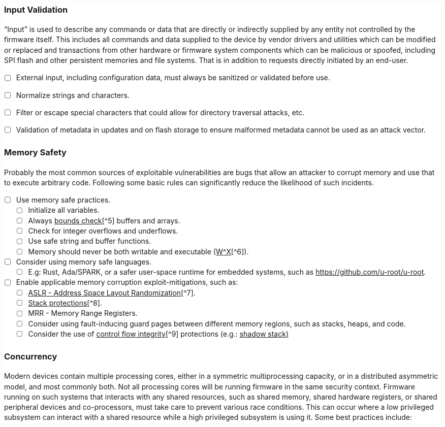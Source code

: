 
### Input Validation

“Input” is used to describe any commands or data that are directly or indirectly supplied by any entity not controlled by the firmware itself. This includes all commands and data supplied to the device by vendor drivers and utilities which can be modified or replaced and transactions from other hardware or firmware system components which can be malicious or spoofed, including SPI flash and other persistent memories and file systems.  That is in addition to requests directly initiated by an end-user.



- [ ] External input, including configuration data, must always be sanitized or validated before use.
- [ ] Normalize strings and characters.
- [ ] Filter or escape special characters that could allow for directory traversal attacks, etc.
- [ ] Validation of metadata in updates and on flash storage to ensure malformed metadata cannot be used as an attack vector.


### Memory Safety

Probably the most common sources of exploitable vulnerabilities are bugs that allow an attacker to corrupt memory and use that to execute arbitrary code. Following some basic rules can significantly reduce the likelihood of such incidents.



- [ ] Use memory safe practices.
    - [ ]   Initialize all variables.
    - [ ]   Always [bounds check](https://en.wikipedia.org/wiki/Bounds_checking)[^5] buffers and arrays.
    - [ ]   Check for integer overflows and underflows.
    - [ ]   Use safe string and buffer functions.
    - [ ]   Memory should never be both writable and executable ([W^X](https://en.wikipedia.org/wiki/W%5EX)[^6]).
- [ ] Consider using memory safe languages.
    - [ ]   E.g: Rust, Ada/SPARK, or a safer user-space runtime for embedded systems, such as https://github.com/u-root/u-root.
- [ ] Enable applicable memory corruption exploit-mitigations, such as:
    - [ ]   [ASLR - Address Space Layout Randomization](https://en.wikipedia.org/wiki/Address_space_layout_randomization)[^7].
    - [ ]   [Stack protections](https://en.wikipedia.org/wiki/Stack_buffer_overflow#Protection_schemes)[^8].
    - [ ]   MRR - Memory Range Registers.
    - [ ]   Consider using fault-inducing guard pages between different memory regions, such as stacks, heaps, and code.
    - [ ]   Consider the use of [control flow integrity](https://en.wikipedia.org/wiki/Control-flow_integrity)[^9] protections (e.g.: [shadow stack](https://github.com/tianocore/edk2/commit/0aac2f777a688a146050bed47753e2dcf801d3c7)<span style="text-decoration:underline;">)</span>

### Concurrency

Modern devices contain multiple processing cores, either in a symmetric multiprocessing capacity, or in a distributed asymmetric model, and most commonly both. Not all processing cores will be running firmware in the same security context. Firmware running on such systems that interacts with any shared resources, such as shared memory, shared hardware registers, or shared peripheral devices and co-processors, must take care to prevent various race conditions. This can occur where a low privileged subsystem can interact with a shared resource while a high privileged subsystem is using it. Some best practices include:
